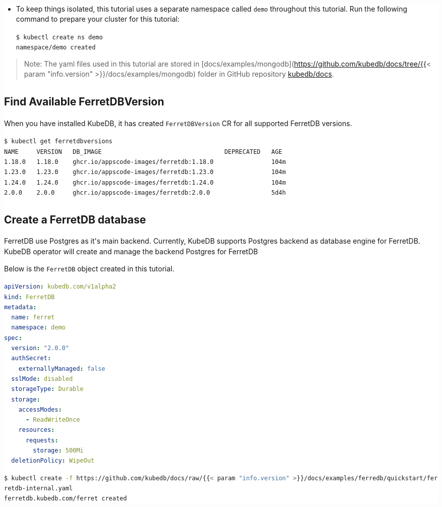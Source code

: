 - To keep things isolated, this tutorial uses a separate namespace called `demo` throughout this tutorial. Run the following command to prepare your cluster for this tutorial:

  ```bash
  $ kubectl create ns demo
  namespace/demo created
  ```

> Note: The yaml files used in this tutorial are stored in [docs/examples/mongodb](https://github.com/kubedb/docs/tree/{{< param "info.version" >}}/docs/examples/mongodb) folder in GitHub repository [kubedb/docs](https://github.com/kubedb/docs).

## Find Available FerretDBVersion

When you have installed KubeDB, it has created `FerretDBVersion` CR for all supported FerretDB versions.

```bash
$ kubectl get ferretdbversions
NAME     VERSION   DB_IMAGE                                  DEPRECATED   AGE
1.18.0   1.18.0    ghcr.io/appscode-images/ferretdb:1.18.0                104m
1.23.0   1.23.0    ghcr.io/appscode-images/ferretdb:1.23.0                104m
1.24.0   1.24.0    ghcr.io/appscode-images/ferretdb:1.24.0                104m
2.0.0    2.0.0     ghcr.io/appscode-images/ferretdb:2.0.0                 5d4h
```

## Create a FerretDB database

FerretDB use Postgres as it's main backend. Currently, KubeDB supports Postgres backend as database engine for FerretDB. KubeDB operator will create and manage the backend Postgres for FerretDB

Below is the `FerretDB` object created in this tutorial.

```yaml
apiVersion: kubedb.com/v1alpha2
kind: FerretDB
metadata:
  name: ferret
  namespace: demo
spec:
  version: "2.0.0"
  authSecret:
    externallyManaged: false
  sslMode: disabled
  storageType: Durable
  storage:
    accessModes:
      - ReadWriteOnce
    resources:
      requests:
        storage: 500Mi
  deletionPolicy: WipeOut
```

```bash
$ kubectl create -f https://github.com/kubedb/docs/raw/{{< param "info.version" >}}/docs/examples/ferredb/quickstart/ferretdb-internal.yaml
ferretdb.kubedb.com/ferret created
```
